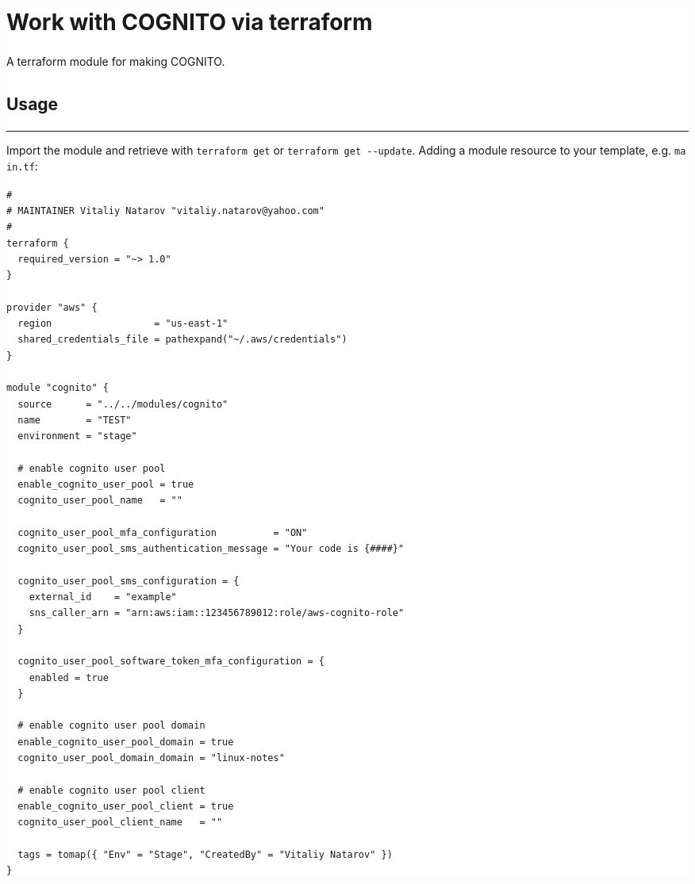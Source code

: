 # Work with COGNITO via terraform

A terraform module for making COGNITO.


## Usage
----------------------
Import the module and retrieve with ```terraform get``` or ```terraform get --update```. Adding a module resource to your template, e.g. `main.tf`:

```
#
# MAINTAINER Vitaliy Natarov "vitaliy.natarov@yahoo.com"
#
terraform {
  required_version = "~> 1.0"
}

provider "aws" {
  region                  = "us-east-1"
  shared_credentials_file = pathexpand("~/.aws/credentials")
}

module "cognito" {
  source      = "../../modules/cognito"
  name        = "TEST"
  environment = "stage"

  # enable cognito user pool
  enable_cognito_user_pool = true
  cognito_user_pool_name   = ""

  cognito_user_pool_mfa_configuration          = "ON"
  cognito_user_pool_sms_authentication_message = "Your code is {####}"

  cognito_user_pool_sms_configuration = {
    external_id    = "example"
    sns_caller_arn = "arn:aws:iam::123456789012:role/aws-cognito-role"
  }

  cognito_user_pool_software_token_mfa_configuration = {
    enabled = true
  }

  # enable cognito user pool domain
  enable_cognito_user_pool_domain = true
  cognito_user_pool_domain_domain = "linux-notes"

  # enable cognito user pool client
  enable_cognito_user_pool_client = true
  cognito_user_pool_client_name   = ""

  tags = tomap({ "Env" = "Stage", "CreatedBy" = "Vitaliy Natarov" })
}
```
